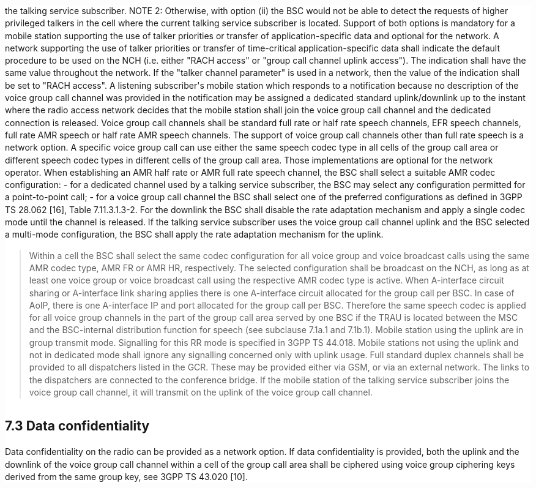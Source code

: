 the talking service subscriber.
NOTE 2: Otherwise, with option (ii) the BSC would not be able to detect the
requests of higher privileged talkers in the cell where the current talking
service subscriber is located.
Support of both options is mandatory for a mobile station supporting the use
of talker priorities or transfer of application-specific data and optional for
the network. A network supporting the use of talker priorities or transfer of
time-critical application-specific data shall indicate the default procedure
to be used on the NCH (i.e. either \"RACH access\" or \"group call channel
uplink access\"). The indication shall have the same value throughout the
network. If the \"talker channel parameter\" is used in a network, then the
value of the indication shall be set to \"RACH access\".
A listening subscriber\'s mobile station which responds to a notification
because no description of the voice group call channel was provided in the
notification may be assigned a dedicated standard uplink/downlink up to the
instant where the radio access network decides that the mobile station shall
join the voice group call channel and the dedicated connection is released.
Voice group call channels shall be standard full rate or half rate speech
channels, EFR speech channels, full rate AMR speech or half rate AMR speech
channels. The support of voice group call channels other than full rate speech
is a network option. A specific voice group call can use either the same
speech codec type in all cells of the group call area or different speech
codec types in different cells of the group call area. Those implementations
are optional for the network operator.
When establishing an AMR half rate or AMR full rate speech channel, the BSC
shall select a suitable AMR codec configuration:
\- for a dedicated channel used by a talking service subscriber, the BSC may
select any configuration permitted for a point-to-point call;
\- for a voice group call channel the BSC shall select one of the preferred
configurations as defined in 3GPP TS 28.062 [16], Table 7.11.3.1.3-2. For the
downlink the BSC shall disable the rate adaptation mechanism and apply a
single codec mode until the channel is released. If the talking service
subscriber uses the voice group call channel uplink and the BSC selected a
multi-mode configuration, the BSC shall apply the rate adaptation mechanism
for the uplink.
> Within a cell the BSC shall select the same codec configuration for all
> voice group and voice broadcast calls using the same AMR codec type, AMR FR
> or AMR HR, respectively. The selected configuration shall be broadcast on
> the NCH, as long as at least one voice group or voice broadcast call using
> the respective AMR codec type is active.
When A-interface circuit sharing or A-interface link sharing applies there is
one A-interface circuit allocated for the group call per BSC. In case of AoIP,
there is one A-interface IP and port allocated for the group call per BSC.
Therefore the same speech codec is applied for all voice group channels in the
part of the group call area served by one BSC if the TRAU is located between
the MSC and the BSC-internal distribution function for speech (see subclause
7.1a.1 and 7.1b.1).
Mobile station using the uplink are in group transmit mode. Signalling for
this RR mode is specified in 3GPP TS 44.018. Mobile stations not using the
uplink and not in dedicated mode shall ignore any signalling concerned only
with uplink usage.
Full standard duplex channels shall be provided to all dispatchers listed in
the GCR. These may be provided either via GSM, or via an external network. The
links to the dispatchers are connected to the conference bridge.
If the mobile station of the talking service subscriber joins the voice group
call channel, it will transmit on the uplink of the voice group call channel.
## 7.3 Data confidentiality
Data confidentiality on the radio can be provided as a network option.
If data confidentiality is provided, both the uplink and the downlink of the
voice group call channel within a cell of the group call area shall be
ciphered using voice group ciphering keys derived from the same group key, see
3GPP TS 43.020 [10].